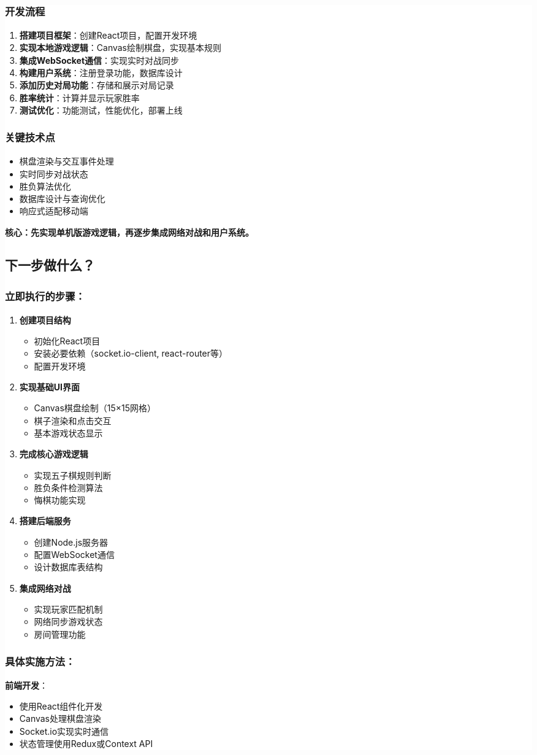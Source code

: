 ### 开发流程
1. **搭建项目框架**：创建React项目，配置开发环境
2. **实现本地游戏逻辑**：Canvas绘制棋盘，实现基本规则
3. **集成WebSocket通信**：实现实时对战同步
4. **构建用户系统**：注册登录功能，数据库设计
5. **添加历史对局功能**：存储和展示对局记录
6. **胜率统计**：计算并显示玩家胜率
7. **测试优化**：功能测试，性能优化，部署上线

### 关键技术点
- 棋盘渲染与交互事件处理
- 实时同步对战状态
- 胜负算法优化
- 数据库设计与查询优化
- 响应式适配移动端

**核心：先实现单机版游戏逻辑，再逐步集成网络对战和用户系统。**

## 下一步做什么？

### 立即执行的步骤：

1. **创建项目结构**
   - 初始化React项目
   - 安装必要依赖（socket.io-client, react-router等）
   - 配置开发环境

2. **实现基础UI界面**
   - Canvas棋盘绘制（15×15网格）
   - 棋子渲染和点击交互
   - 基本游戏状态显示

3. **完成核心游戏逻辑**
   - 实现五子棋规则判断
   - 胜负条件检测算法
   - 悔棋功能实现

4. **搭建后端服务**
   - 创建Node.js服务器
   - 配置WebSocket通信
   - 设计数据库表结构

5. **集成网络对战**
   - 实现玩家匹配机制
   - 网络同步游戏状态
   - 房间管理功能

### 具体实施方法：

**前端开发**：
- 使用React组件化开发
- Canvas处理棋盘渲染
- Socket.io实现实时通信
- 状态管理使用Redux或Context API
